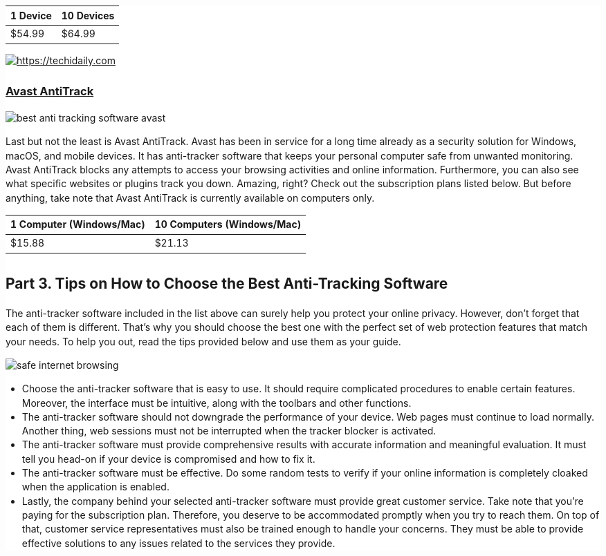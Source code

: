 | **1 Device** | **10 Devices** |
| --- | --- |
| $54.99 | $64.99 |


<a href="https://unicoeye.pxf.io/c/5597632/2134496/18498" target="_top" id="2134496">
  <img src="//a.impactradius-go.com/display-ad/18498-2134496" border="0" alt="https://techidaily.com" width="728" height="90"/>
</a>
<img height="0" width="0" src="https://unicoeye.pxf.io/i/5597632/2134496/18498" style="position:absolute;visibility:hidden;" border="0" />

### <u>Avast AntiTrack</u>

![best anti tracking software avast](https://images.wondershare.com/drfone/article/2024/02/anti-tracker-software-8.JPG)

Last but not the least is Avast AntiTrack. Avast has been in service for a long time already as a security solution for Windows, macOS, and mobile devices. It has anti-tracker software that keeps your personal computer safe from unwanted monitoring. Avast AntiTrack blocks any attempts to access your browsing activities and online information. Furthermore, you can also see what specific websites or plugins track you down. Amazing, right? Check out the subscription plans listed below. But before anything, take note that Avast AntiTrack is currently available on computers only.

| **1 Computer (Windows/Mac)** | **10 Computers (Windows/Mac)** |
| --- | --- |
| $15.88 | $21.13 |

## Part 3. Tips on How to Choose the Best Anti-Tracking Software

The anti-tracker software included in the list above can surely help you protect your online privacy. However, don’t forget that each of them is different. That’s why you should choose the best one with the perfect set of web protection features that match your needs. To help you out, read the tips provided below and use them as your guide.

![safe internet browsing](https://images.wondershare.com/drfone/article/2024/02/anti-tracker-software-9.JPG)

- Choose the anti-tracker software that is easy to use. It should require complicated procedures to enable certain features. Moreover, the interface must be intuitive, along with the toolbars and other functions.
- The anti-tracker software should not downgrade the performance of your device. Web pages must continue to load normally. Another thing, web sessions must not be interrupted when the tracker blocker is activated.
- The anti-tracker software must provide comprehensive results with accurate information and meaningful evaluation. It must tell you head-on if your device is compromised and how to fix it.
- The anti-tracker software must be effective. Do some random tests to verify if your online information is completely cloaked when the application is enabled.
- Lastly, the company behind your selected anti-tracker software must provide great customer service. Take note that you’re paying for the subscription plan. Therefore, you deserve to be accommodated promptly when you try to reach them. On top of that, customer service representatives must also be trained enough to handle your concerns. They must be able to provide effective solutions to any issues related to the services they provide.
